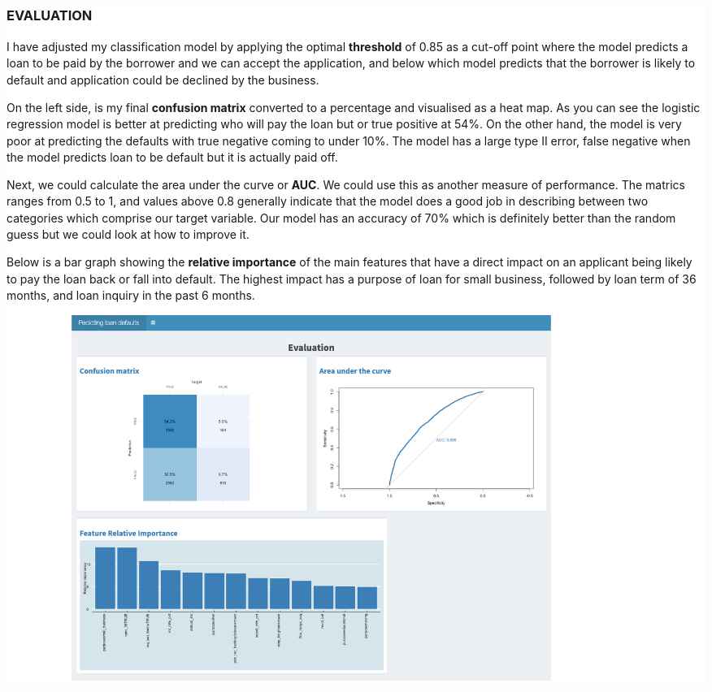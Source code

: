 ### EVALUATION

I have adjusted my classification model by applying the optimal **threshold** of 0.85 as a cut-off point where the model predicts a loan to be paid by the borrower and we can accept the application, and below which model predicts that the borrower is likely to default and application could be declined by the business.

On the left side, is my final **confusion matrix** converted to a percentage and visualised as a heat map. As you can see the logistic regression model is better at predicting who will pay the loan but or true positive at 54%. On the other hand, the model is very poor at predicting the defaults with true negative coming to under 10%.
The model has a large type II error, false negative when the model predicts loan to be default but it is actually paid off.

Next, we could calculate the area under the curve or **AUC**. We could use this as another measure of performance. The matrics ranges from 0.5 to 1, and values above 0.8 generally indicate that the model does a good job in describing between two categories which comprise our target variable. Our model has an accuracy of 70% which is definitely better than the random guess but we could look at how to improve it.

Below is a bar graph showing the **relative importance** of the main features that have a direct impact on an applicant being likely to pay the loan back or fall into default. The highest impact has a purpose of loan for small business, followed by loan term of 36 months, and loan inquiry in the past 6 months.

<img src = "www/evaluation.png" width = "750" height = "450">
